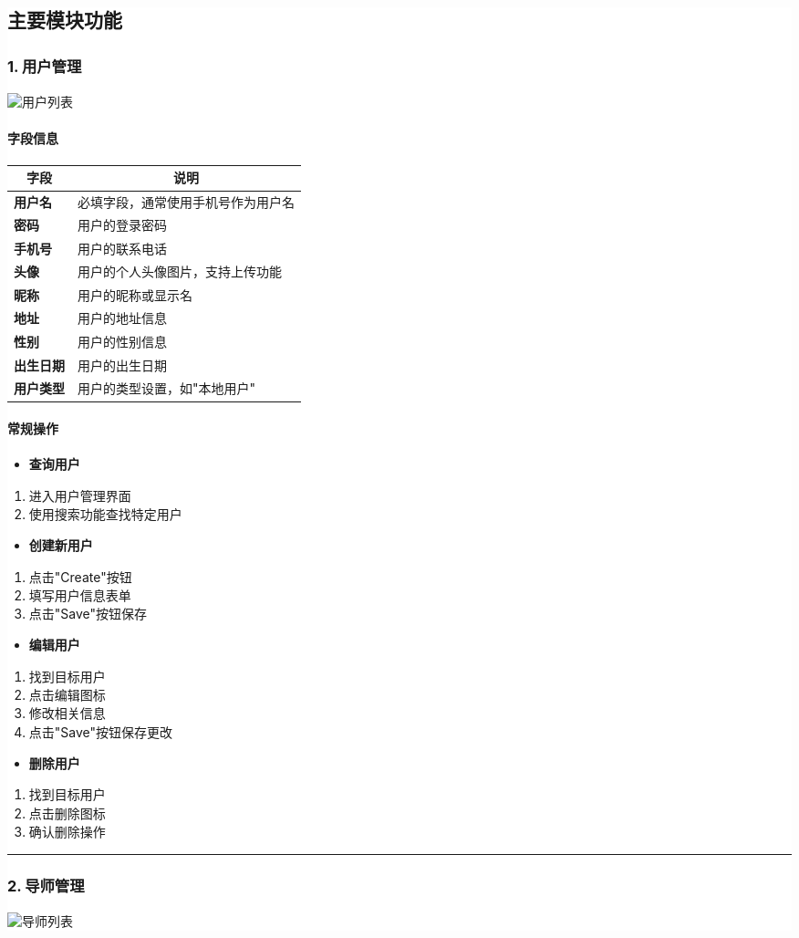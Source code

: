 ## 主要模块功能

### 1. 用户管理
![用户列表](https://github.com/githubliunengwen/repository1/blob/main/images/%E7%94%A8%E6%88%B7%E5%88%97%E8%A1%A8.jpg?raw=true)

#### 字段信息

| 字段 | 说明 |
|------|------|
| **用户名** | 必填字段，通常使用手机号作为用户名 |
| **密码** | 用户的登录密码 |
| **手机号** | 用户的联系电话 |
| **头像** | 用户的个人头像图片，支持上传功能 |
| **昵称** | 用户的昵称或显示名 |
| **地址** | 用户的地址信息 |
| **性别** | 用户的性别信息 |
| **出生日期** | 用户的出生日期 |
| **用户类型** | 用户的类型设置，如"本地用户" |

#### 常规操作

- **查询用户**
1. 进入用户管理界面
2. 使用搜索功能查找特定用户

- **创建新用户**
1. 点击"Create"按钮
2. 填写用户信息表单
3. 点击"Save"按钮保存

- **编辑用户**
1. 找到目标用户
2. 点击编辑图标
3. 修改相关信息
4. 点击"Save"按钮保存更改

- **删除用户**
1. 找到目标用户
2. 点击删除图标
3. 确认删除操作

---

### 2. 导师管理
![导师列表](https://github.com/githubliunengwen/repository1/blob/main/images/%E5%AF%BC%E5%B8%88%E5%88%97%E8%A1%A8.jpg?raw=true)
